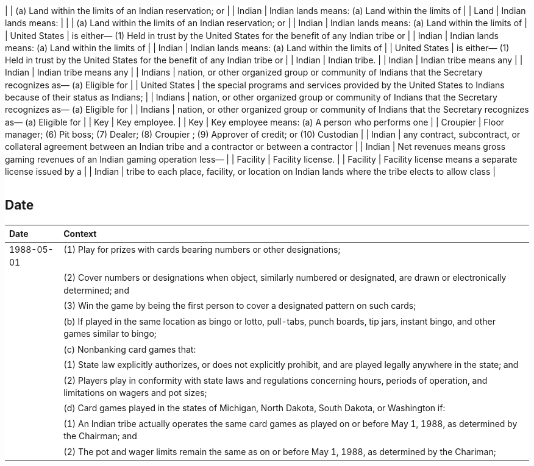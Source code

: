 |                                      |             (a)  Land within the limits of an Indian reservation; or                                                |
| Indian                               | Indian lands means: (a) Land within the limits of                                                                   |
| Land                                 | Indian lands means:                                                                                                 |
|                                      |             (a)  Land within the limits of an Indian reservation; or                                                |
| Indian                               | Indian lands means: (a) Land within the limits of                                                                   |
| United States                        | is either&#8212; (1) Held in trust by the United States for the benefit of any Indian tribe or                      |
| Indian                               | Indian lands means: (a) Land within the limits of                                                                   |
| Indian                               | Indian lands means: (a) Land within the limits of                                                                   |
| United States                        | is either&#8212; (1) Held in trust by the United States for the benefit of any Indian tribe or                      |
| Indian                               | Indian  tribe.                                                                                                      |
| Indian                               | Indian  tribe means any                                                                                             |
| Indian                               | Indian  tribe means any                                                                                             |
| Indians                              | nation, or other organized group or community of Indians that the Secretary recognizes as&#8212; (a) Eligible for   |
| United States                        | the special programs and services provided by the United States to Indians because of their status as Indians;      |
| Indians                              | nation, or other organized group or community of Indians that the Secretary recognizes as&#8212; (a) Eligible for   |
| Indians                              | nation, or other organized group or community of Indians that the Secretary recognizes as&#8212; (a) Eligible for   |
| Key                                  | Key  employee.                                                                                                      |
| Key                                  | Key employee means: (a) A person who performs one                                                                   |
| Croupier                             | Floor manager; (6) Pit boss; (7) Dealer; (8) Croupier ; (9) Approver of credit; or (10) Custodian                   |
| Indian                               | any contract, subcontract, or collateral agreement between an Indian tribe and a contractor or between a contractor |
| Indian                               | Net revenues means gross gaming revenues of an  Indian  gaming operation less&#8212;                                |
| Facility                             | Facility  license.                                                                                                  |
| Facility                             | Facility license means a separate license issued by a                                                               |
| Indian                               | tribe to each place, facility, or location on Indian lands where the tribe elects to allow class                    |


## Date

| Date       | Context                                                                                                                                                     |
|:-----------|:------------------------------------------------------------------------------------------------------------------------------------------------------------|
| 1988-05-01 | (1) Play for prizes with cards bearing numbers or other designations;                                                                                       |
|            |             (2) Cover numbers or designations when object, similarly numbered or designated, are drawn or electronically determined; and                    |
|            |             (3) Win the game by being the first person to cover a designated pattern on such cards;                                                         |
|            |             (b) If played in the same location as bingo or lotto, pull-tabs, punch boards, tip jars, instant bingo, and other games similar to bingo;       |
|            |             (c) Nonbanking card games that:                                                                                                                 |
|            |             (1) State law explicitly authorizes, or does not explicitly prohibit, and are played legally anywhere in the state; and                         |
|            |             (2) Players play in conformity with state laws and regulations concerning hours, periods of operation, and limitations on wagers and pot sizes; |
|            |             (d) Card games played in the states of Michigan, North Dakota, South Dakota, or Washington if:                                                  |
|            |             (1) An Indian tribe actually operates the same card games as played on or before May 1, 1988, as determined by the Chairman; and                |
|            |             (2) The pot and wager limits remain the same as on or before May 1, 1988, as determined by the Chariman;                                        |
